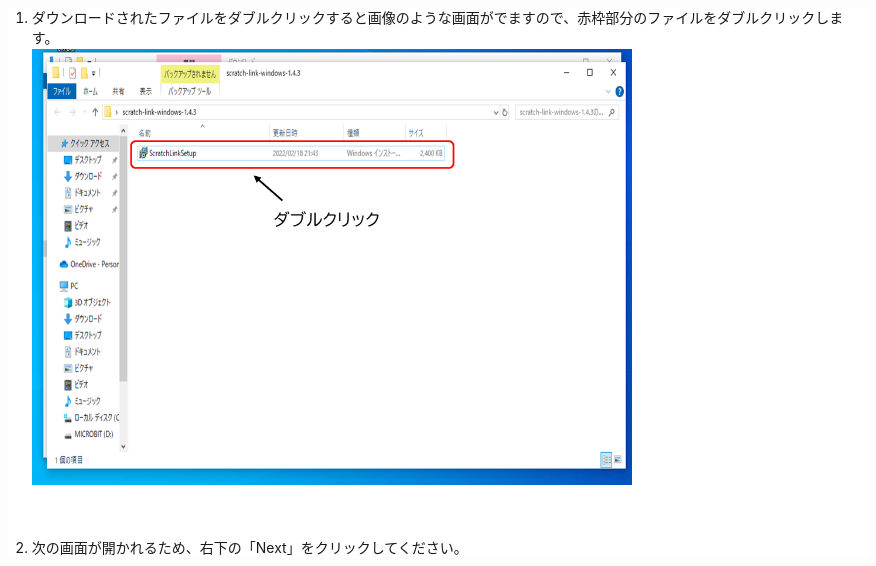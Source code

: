  1. ダウンロードされたファイルをダブルクリックすると画像のような画面がでますので、赤枠部分のファイルをダブルクリックします。  
    <img src="images/スモウルビー/scratch_link2.png" width= "600px" >  

      <br>

  1. 次の画面が開かれるため、右下の「Next」をクリックしてください。  
